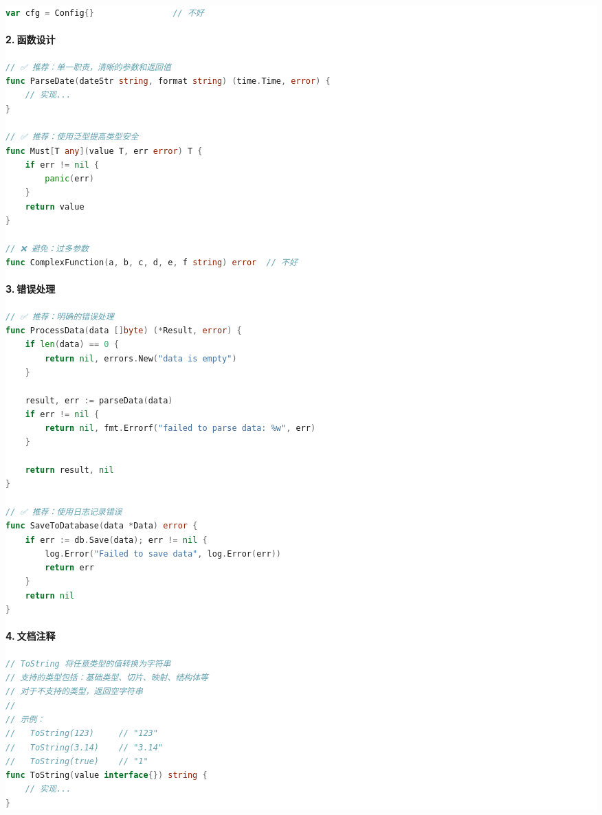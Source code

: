```go
var cfg = Config{}                // 不好
```

#### 2. 函数设计
```go
// ✅ 推荐：单一职责，清晰的参数和返回值
func ParseDate(dateStr string, format string) (time.Time, error) {
    // 实现...
}

// ✅ 推荐：使用泛型提高类型安全
func Must[T any](value T, err error) T {
    if err != nil {
        panic(err)
    }
    return value
}

// ❌ 避免：过多参数
func ComplexFunction(a, b, c, d, e, f string) error  // 不好
```

#### 3. 错误处理
```go
// ✅ 推荐：明确的错误处理
func ProcessData(data []byte) (*Result, error) {
    if len(data) == 0 {
        return nil, errors.New("data is empty")
    }
    
    result, err := parseData(data)
    if err != nil {
        return nil, fmt.Errorf("failed to parse data: %w", err)
    }
    
    return result, nil
}

// ✅ 推荐：使用日志记录错误
func SaveToDatabase(data *Data) error {
    if err := db.Save(data); err != nil {
        log.Error("Failed to save data", log.Error(err))
        return err
    }
    return nil
}
```

#### 4. 文档注释
```go
// ToString 将任意类型的值转换为字符串
// 支持的类型包括：基础类型、切片、映射、结构体等
// 对于不支持的类型，返回空字符串
//
// 示例：
//   ToString(123)     // "123"
//   ToString(3.14)    // "3.14"
//   ToString(true)    // "1"
func ToString(value interface{}) string {
    // 实现...
}
```
